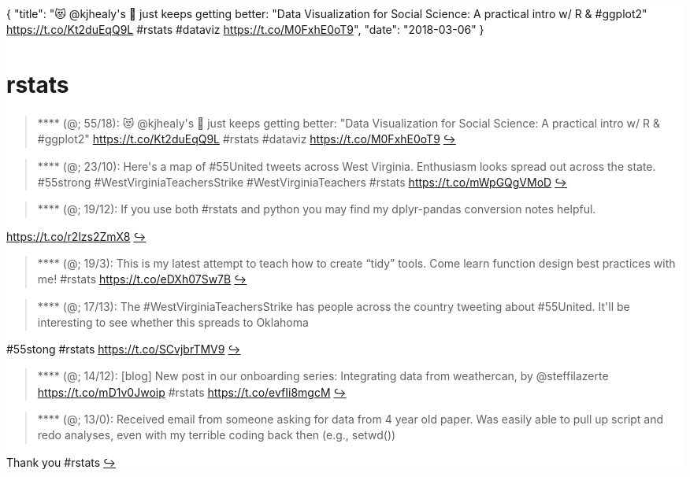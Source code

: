 {
  "title": "😻 @kjhealy's 📖 just keeps getting better: \"Data Visualization for Social Science: A practical intro w/ R &amp; #ggplot2\" https://t.co/Kt2duEqQ9L #rstats #dataviz https://t.co/M0FxhE0oT9",
  "date": "2018-03-06"
}

# rstats

> **** (@; 55/18): 😻 @kjhealy's 📖 just keeps getting better: 
"Data Visualization for Social Science: A practical intro w/ R &amp; #ggplot2" https://t.co/Kt2duEqQ9L #rstats #dataviz https://t.co/M0FxhE0oT9  [&#8618;](https://twitter.com/dataandme/status/971083506427334657)




> **** (@; 23/10): Here's a map of #55United tweets across West Virginia. Enthusiasm looks spread out across the state. 
 #55strong #WestVirginiaTeachersStrike #WestVirginiaTeachers #rstats https://t.co/mWpGQgVMoD  [&#8618;](https://twitter.com/dataandme/status/971041628382285824)




> **** (@; 19/12): If you use both #rstats and python you may find my dplyr-pandas conversion notes helpful. 
>
https://t.co/r2lzs2ZmX8  [&#8618;](https://twitter.com/dataandme/status/971068364335583232)




> **** (@; 19/3): This is my latest attempt to teach how to create “tidy” tools. Come learn function design best practices with me! #rstats https://t.co/eDXh07Sw7B  [&#8618;](https://twitter.com/dataandme/status/971105904165867520)




> **** (@; 17/13): The #WestVirginiaTeachersStrike has people across the country tweeting about #55United. It'll be interesting to see whether this spreads to Oklahoma
>
#55stong #rstats https://t.co/SCvjbrTMV9  [&#8618;](https://twitter.com/dataandme/status/971041308537212928)




> **** (@; 14/12): [blog] New post in our onboarding series: Integrating data from weathercan, by @steffilazerte https://t.co/mD1v0Jwoip #rstats https://t.co/evfIi8mgcM  [&#8618;](https://twitter.com/dataandme/status/971067018093801472)




> **** (@; 13/0): Received email from someone asking for data from 4 year old paper. Was easily able to pull up script and redo analyses, even with my terrible coding back then (e.g., setwd())
>
Thank you #rstats  [&#8618;](https://twitter.com/dataandme/status/971101169509683200)



